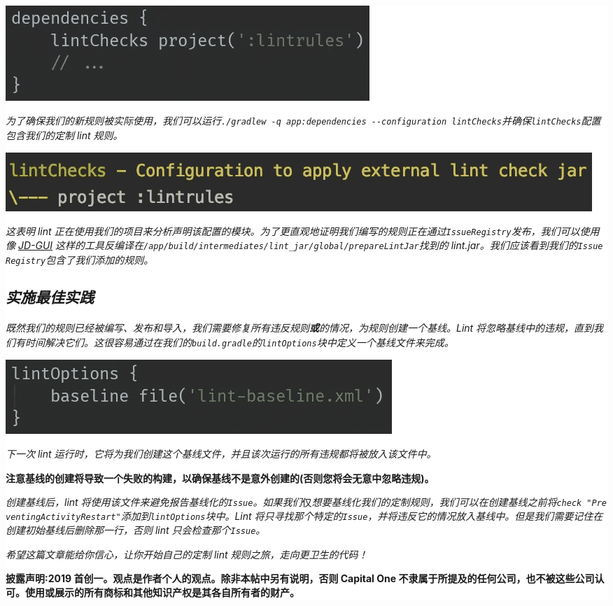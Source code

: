 *![](img/130c955478cb5018407cda6819801035.png)*

*为了确保我们的新规则被实际使用，我们可以运行`./gradlew -q app:dependencies --configuration lintChecks`并确保`lintChecks`配置包含我们的定制 lint 规则。*

*![](img/ce3419ad363307de01ea4faa79933954.png)*

*这表明 lint 正在使用我们的项目来分析声明该配置的模块。为了更直观地证明我们编写的规则正在通过`IssueRegistry`发布，我们可以使用像 [JD-GUI](https://github.com/java-decompiler/jd-gui) 这样的工具反编译在`/app/build/intermediates/lint_jar/global/prepareLintJar`找到的 lint.jar。我们应该看到我们的`IssueRegistry`包含了我们添加的规则。*

## *实施最佳实践*

*既然我们的规则已经被编写、发布和导入，我们需要修复所有违反规则**或**的情况，为规则创建一个基线。Lint 将忽略基线中的违规，直到我们有时间解决它们。这很容易通过在我们的`build.gradle`的`lintOptions`块中定义一个基线文件来完成。*

*![](img/233cacb5a97b8647f4c504efdb91bb95.png)*

*下一次 lint 运行时，它将为我们创建这个基线文件，并且该次运行的所有违规都将被放入该文件中。*

**注意基线的创建将导致一个失败的构建，以确保基线不是意外创建的(否则您将会无意中忽略违规)。**

*创建基线后，lint 将使用该文件来避免报告基线化的`Issue`。如果我们*仅*想要基线化我们的定制规则，我们可以在创建基线之前将`check "PreventingActivityRestart"`添加到`lintOptions`块中。Lint 将只寻找那个特定的`Issue`，并将违反它的情况放入基线中。但是我们需要记住在创建初始基线后删除那一行，否则 lint 只会检查那个`Issue`。*

*希望这篇文章能给你信心，让你开始自己的定制 lint 规则之旅，走向更卫生的代码！*

**披露声明:2019 首创一。观点是作者个人的观点。除非本帖中另有说明，否则 Capital One 不隶属于所提及的任何公司，也不被这些公司认可。使用或展示的所有商标和其他知识产权是其各自所有者的财产。**